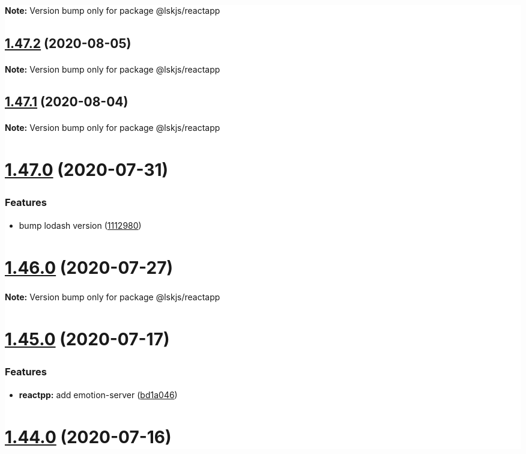 **Note:** Version bump only for package @lskjs/reactapp





## [1.47.2](https://github.com/lskjs/ux/tree/master/packages/reactapp/compare/v1.47.1...v1.47.2) (2020-08-05)

**Note:** Version bump only for package @lskjs/reactapp





## [1.47.1](https://github.com/lskjs/ux/tree/master/packages/reactapp/compare/v1.47.0...v1.47.1) (2020-08-04)

**Note:** Version bump only for package @lskjs/reactapp





# [1.47.0](https://github.com/lskjs/ux/tree/master/packages/reactapp/compare/v1.46.0...v1.47.0) (2020-07-31)


### Features

* bump lodash version ([1112980](https://github.com/lskjs/ux/tree/master/packages/reactapp/commit/1112980c289c4dfc2d921e20032c73f4231957d7))





# [1.46.0](https://github.com/lskjs/ux/tree/master/packages/reactapp/compare/v1.45.2...v1.46.0) (2020-07-27)

**Note:** Version bump only for package @lskjs/reactapp





# [1.45.0](https://github.com/lskjs/ux/tree/master/packages/reactapp/compare/v1.44.2...v1.45.0) (2020-07-17)


### Features

* **reactpp:** add emotion-server ([bd1a046](https://github.com/lskjs/ux/tree/master/packages/reactapp/commit/bd1a046fe6d63c9c11e10a77ad52ce51d4b3bd02))





# [1.44.0](https://github.com/lskjs/ux/tree/master/packages/reactapp/compare/v1.43.0...v1.44.0) (2020-07-16)
